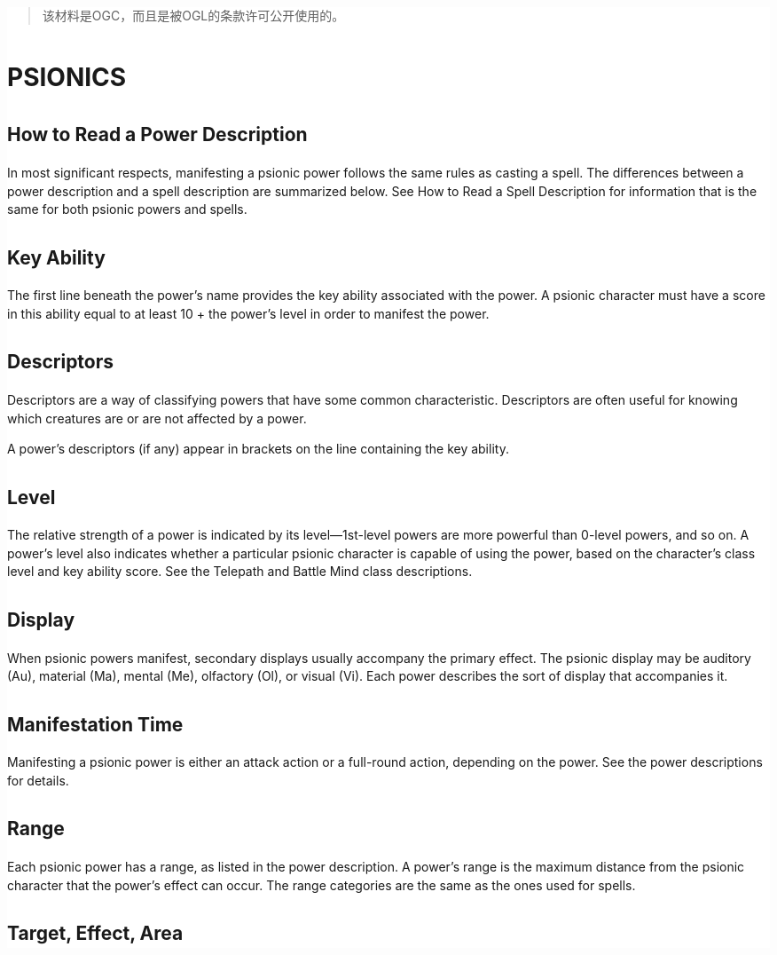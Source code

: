 > 该材料是OGC，而且是被OGL的条款许可公开使用的。

# PSIONICS

## How to Read a Power Description

In most significant respects, manifesting a psionic power follows the same rules as casting a spell. The differences between a power description and a spell description are summarized below. See How to Read a Spell Description for information that is the same for both psionic powers and spells.

## Key Ability

The first line beneath the power’s name provides the key ability associated with the power. A psionic character must have a score in this ability equal to at least 10 + the power’s level in order to manifest the power.

## Descriptors

Descriptors are a way of classifying powers that have some common characteristic. Descriptors are often useful for knowing which creatures are or are not affected by a power.

A power’s descriptors (if any) appear in brackets on the line containing the key ability.

## Level

The relative strength of a power is indicated by its level—1st-level powers are more powerful than 0-level powers, and so on. A power’s level also indicates whether a particular psionic character is capable of using the power, based on the character’s class level and key ability score. See the Telepath and Battle Mind class descriptions.

## Display

When psionic powers manifest, secondary displays usually accompany the primary effect. The psionic display may be auditory (Au), material (Ma), mental (Me), olfactory (Ol), or visual (Vi). Each power describes the sort of display that accompanies it.

## Manifestation Time

Manifesting a psionic power is either an attack action or a full-round action, depending on the power. See the power descriptions for details.

## Range

Each psionic power has a range, as listed in the power description. A power’s range is the maximum distance from the psionic character that the power’s effect can occur. The range categories are the same as the ones used for spells.

## Target, Effect, Area
